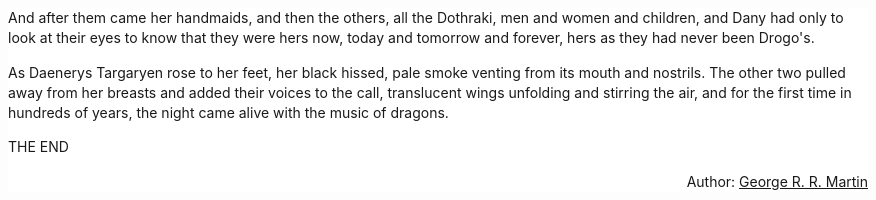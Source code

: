 And after them came her handmaids, and then the others, all the Dothraki, men and women and children, and Dany had only to look at their eyes to know that they were hers now, today and tomorrow and forever, hers as they had never been Drogo's.

As Daenerys Targaryen rose to her feet, her black hissed, pale smoke venting from its mouth and nostrils. The other two pulled away from her breasts and added their voices to the call, translucent wings unfolding and stirring the air, and for the first time in hundreds of years, the night came alive with the music of dragons.

THE END




<p align="right">Author:
<a href="https://www.georgerrmartin.com">George R. R. Martin</a>
</p>